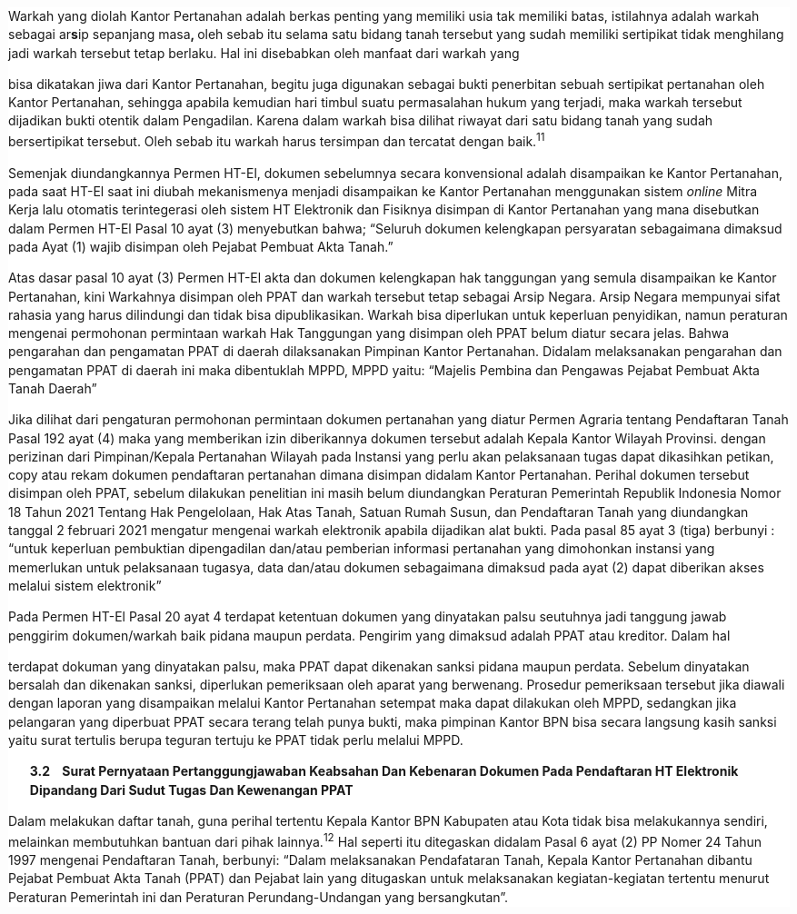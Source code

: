 <p><span class="font4">Warkah yang diolah Kantor Pertanahan adalah berkas penting yang memiliki usia tak memiliki batas, istilahnya adalah warkah sebagai ar</span><span class="font3" style="font-weight:bold;">s</span><span class="font4">ip sepanjang masa</span><span class="font3" style="font-weight:bold;">, </span><span class="font4">oleh sebab itu selama satu bidang tanah tersebut yang sudah memiliki sertipikat tidak menghilang jadi warkah tersebut tetap berlaku. Hal ini disebabkan oleh manfaat dari warkah yang</span></p>
<p><span class="font4">bisa dikatakan jiwa dari Kantor Pertanahan, begitu juga digunakan sebagai bukti penerbitan sebuah sertipikat pertanahan oleh Kantor Pertanahan, sehingga apabila kemudian hari timbul suatu permasalahan hukum yang terjadi, maka warkah tersebut dijadikan bukti otentik dalam Pengadilan. Karena dalam warkah bisa dilihat riwayat dari satu bidang tanah yang sudah bersertipikat tersebut. Oleh sebab itu warkah harus tersimpan dan tercatat dengan baik.<sup>11</sup></span></p>
<p><span class="font4">Semenjak diundangkannya Permen HT-El, dokumen sebelumnya secara konvensional adalah disampaikan ke Kantor Pertanahan, pada saat HT-El saat ini diubah mekanismenya menjadi disampaikan ke Kantor Pertanahan menggunakan sistem </span><span class="font4" style="font-style:italic;">online</span><span class="font4"> Mitra Kerja lalu otomatis terintegerasi oleh sistem HT Elektronik dan Fisiknya disimpan di Kantor Pertanahan yang mana disebutkan dalam Permen HT-El Pasal 10 ayat (3) menyebutkan bahwa; “Seluruh dokumen kelengkapan persyaratan sebagaimana dimaksud pada Ayat (1) wajib disimpan oleh Pejabat Pembuat Akta Tanah.”</span></p>
<p><span class="font4">Atas dasar pasal 10 ayat (3) Permen HT-El akta dan dokumen kelengkapan hak tanggungan yang semula disampaikan ke Kantor Pertanahan, kini Warkahnya disimpan oleh PPAT dan warkah tersebut tetap sebagai Arsip Negara. Arsip Negara mempunyai sifat rahasia yang harus dilindungi dan tidak bisa dipublikasikan. Warkah bisa diperlukan untuk keperluan penyidikan, namun peraturan mengenai permohonan permintaan warkah Hak Tanggungan yang disimpan oleh PPAT belum diatur secara jelas. Bahwa pengarahan dan pengamatan PPAT di daerah dilaksanakan Pimpinan Kantor Pertanahan. Didalam melaksanakan pengarahan dan pengamatan PPAT di daerah ini maka dibentuklah MPPD, MPPD yaitu: “Majelis Pembina dan Pengawas Pejabat Pembuat Akta Tanah Daerah”</span></p>
<p><span class="font4">Jika dilihat dari pengaturan permohonan permintaan dokumen pertanahan yang diatur Permen Agraria tentang Pendaftaran Tanah Pasal 192 ayat (4) maka yang memberikan izin diberikannya dokumen tersebut adalah Kepala Kantor Wilayah Provinsi. dengan perizinan dari Pimpinan/Kepala Pertanahan Wilayah pada Instansi yang perlu akan pelaksanaan tugas dapat dikasihkan petikan, copy atau rekam dokumen pendaftaran pertanahan dimana disimpan didalam Kantor Pertanahan. Perihal dokumen tersebut disimpan oleh PPAT, sebelum dilakukan penelitian ini masih belum diundangkan Peraturan Pemerintah Republik Indonesia Nomor 18 Tahun 2021 Tentang Hak Pengelolaan, Hak Atas Tanah, Satuan Rumah Susun, dan Pendaftaran Tanah yang diundangkan tanggal 2 februari 2021 mengatur mengenai warkah elektronik apabila dijadikan alat bukti. Pada pasal 85 ayat 3 (tiga) berbunyi : “untuk keperluan pembuktian dipengadilan dan/atau pemberian informasi pertanahan yang dimohonkan instansi yang memerlukan untuk pelaksanaan tugasya, data dan/atau dokumen sebagaimana dimaksud pada ayat (2) dapat diberikan akses melalui sistem elektronik”</span></p>
<p><span class="font4">Pada Permen HT-El Pasal 20 ayat 4 terdapat ketentuan dokumen yang dinyatakan palsu seutuhnya jadi tanggung jawab penggirim dokumen/warkah baik pidana maupun perdata. Pengirim yang dimaksud adalah PPAT atau kreditor. Dalam hal</span></p>
<p><span class="font4">terdapat dokuman yang dinyatakan palsu, maka PPAT dapat dikenakan sanksi pidana maupun perdata. Sebelum dinyatakan bersalah dan dikenakan sanksi, diperlukan pemeriksaan oleh aparat yang berwenang. Prosedur pemeriksaan tersebut jika diawali dengan laporan yang disampaikan melalui Kantor Pertanahan setempat maka dapat dilakukan oleh MPPD, sedangkan jika pelangaran yang diperbuat PPAT secara terang telah punya bukti, maka pimpinan Kantor BPN bisa secara langsung kasih sanksi yaitu surat tertulis berupa teguran tertuju ke PPAT tidak perlu melalui MPPD.</span></p>
<ul style="list-style:none;"><li>
<p><span class="font3" style="font-weight:bold;">3.2 &nbsp;&nbsp;&nbsp;Surat Pernyataan Pertanggungjawaban Keabsahan Dan Kebenaran Dokumen Pada Pendaftaran HT Elektronik Dipandang Dari Sudut Tugas Dan Kewenangan PPAT</span></p></li></ul>
<p><span class="font4">Dalam melakukan daftar tanah, guna perihal tertentu Kepala Kantor BPN Kabupaten atau Kota tidak bisa melakukannya sendiri, melainkan membutuhkan bantuan dari pihak lainnya.<sup>12</sup> Hal seperti itu ditegaskan didalam Pasal 6 ayat (2) PP Nomer 24 Tahun 1997 mengenai Pendaftaran Tanah, berbunyi: “Dalam melaksanakan Pendafataran Tanah, Kepala Kantor Pertanahan dibantu Pejabat Pembuat Akta Tanah (PPAT) dan Pejabat lain yang ditugaskan untuk melaksanakan kegiatan-kegiatan tertentu menurut Peraturan Pemerintah ini dan Peraturan Perundang-Undangan yang bersangkutan”.</span></p>
